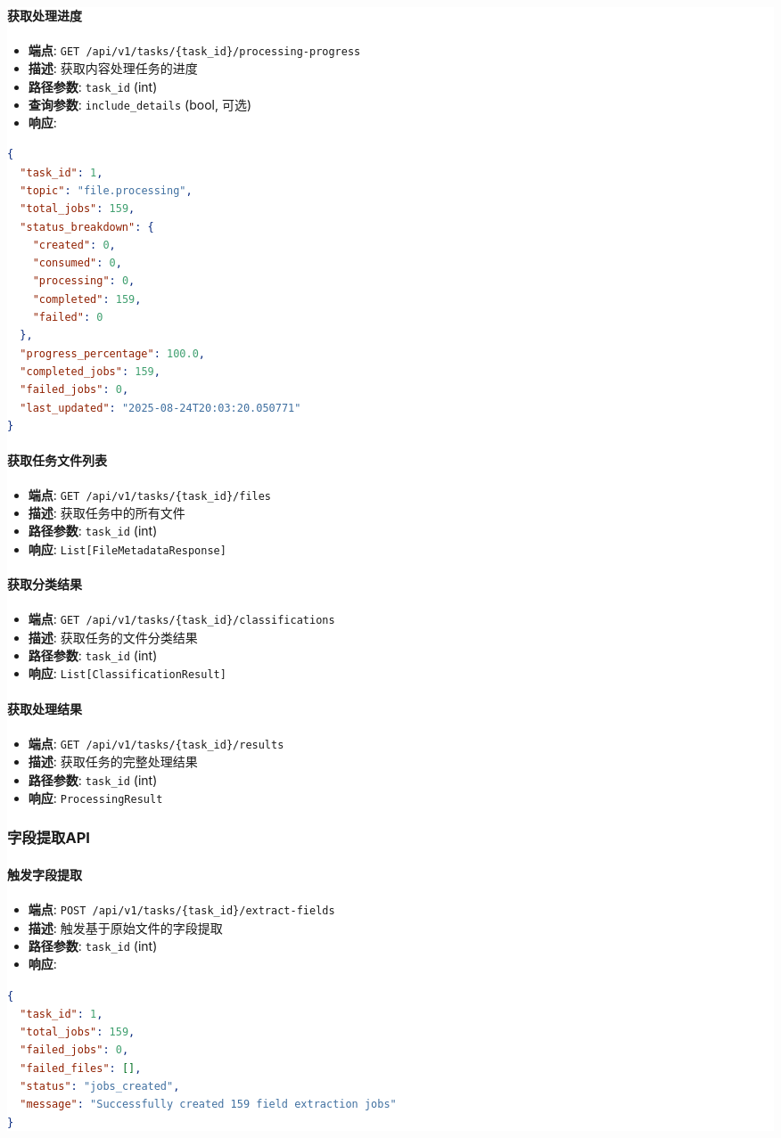 #### 获取处理进度
- **端点**: `GET /api/v1/tasks/{task_id}/processing-progress`
- **描述**: 获取内容处理任务的进度
- **路径参数**: `task_id` (int)
- **查询参数**: `include_details` (bool, 可选)
- **响应**:
```json
{
  "task_id": 1,
  "topic": "file.processing",
  "total_jobs": 159,
  "status_breakdown": {
    "created": 0,
    "consumed": 0,
    "processing": 0,
    "completed": 159,
    "failed": 0
  },
  "progress_percentage": 100.0,
  "completed_jobs": 159,
  "failed_jobs": 0,
  "last_updated": "2025-08-24T20:03:20.050771"
}
```

#### 获取任务文件列表
- **端点**: `GET /api/v1/tasks/{task_id}/files`
- **描述**: 获取任务中的所有文件
- **路径参数**: `task_id` (int)
- **响应**: `List[FileMetadataResponse]`

#### 获取分类结果
- **端点**: `GET /api/v1/tasks/{task_id}/classifications`
- **描述**: 获取任务的文件分类结果
- **路径参数**: `task_id` (int)
- **响应**: `List[ClassificationResult]`

#### 获取处理结果
- **端点**: `GET /api/v1/tasks/{task_id}/results`
- **描述**: 获取任务的完整处理结果
- **路径参数**: `task_id` (int)
- **响应**: `ProcessingResult`

### 字段提取API

#### 触发字段提取
- **端点**: `POST /api/v1/tasks/{task_id}/extract-fields`
- **描述**: 触发基于原始文件的字段提取
- **路径参数**: `task_id` (int)
- **响应**:
```json
{
  "task_id": 1,
  "total_jobs": 159,
  "failed_jobs": 0,
  "failed_files": [],
  "status": "jobs_created",
  "message": "Successfully created 159 field extraction jobs"
}
```
